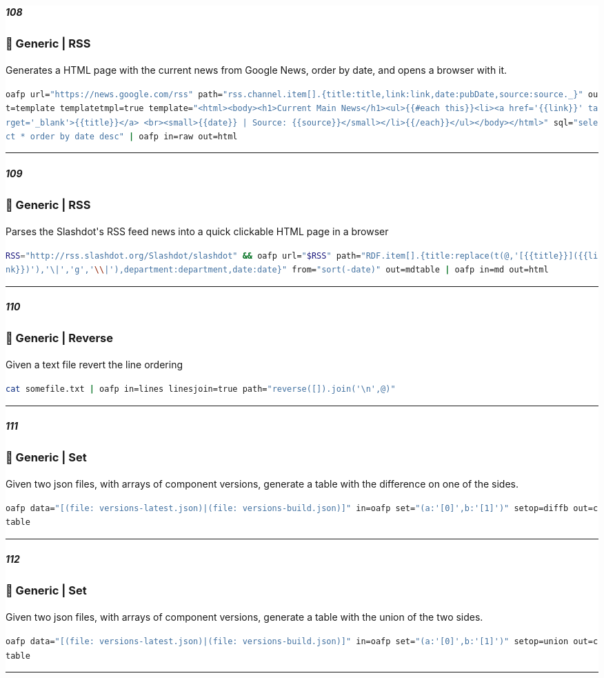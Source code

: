 ##### 108
### 📖 Generic | RSS
Generates a HTML page with the current news from Google News, order by date, and opens a browser with it.
```bash
oafp url="https://news.google.com/rss" path="rss.channel.item[].{title:title,link:link,date:pubDate,source:source._}" out=template templatetmpl=true template="<html><body><h1>Current Main News</h1><ul>{{#each this}}<li><a href='{{link}}' target='_blank'>{{title}}</a> <br><small>{{date}} | Source: {{source}}</small></li>{{/each}}</ul></body></html>" sql="select * order by date desc" | oafp in=raw out=html
```
---

##### 109
### 📖 Generic | RSS
Parses the Slashdot&#x27;s RSS feed news into a quick clickable HTML page in a browser
```bash
RSS="http://rss.slashdot.org/Slashdot/slashdot" && oafp url="$RSS" path="RDF.item[].{title:replace(t(@,'[{{title}}]({{link}})'),'\|','g','\\|'),department:department,date:date}" from="sort(-date)" out=mdtable | oafp in=md out=html
```
---

##### 110
### 📖 Generic | Reverse
Given a text file revert the line ordering
```bash
cat somefile.txt | oafp in=lines linesjoin=true path="reverse([]).join('\n',@)"
```
---

##### 111
### 📖 Generic | Set
Given two json files, with arrays of component versions, generate a table with the difference on one of the sides.
```bash
oafp data="[(file: versions-latest.json)|(file: versions-build.json)]" in=oafp set="(a:'[0]',b:'[1]')" setop=diffb out=ctable
```
---

##### 112
### 📖 Generic | Set
Given two json files, with arrays of component versions, generate a table with the union of the two sides.
```bash
oafp data="[(file: versions-latest.json)|(file: versions-build.json)]" in=oafp set="(a:'[0]',b:'[1]')" setop=union out=ctable
```
---
